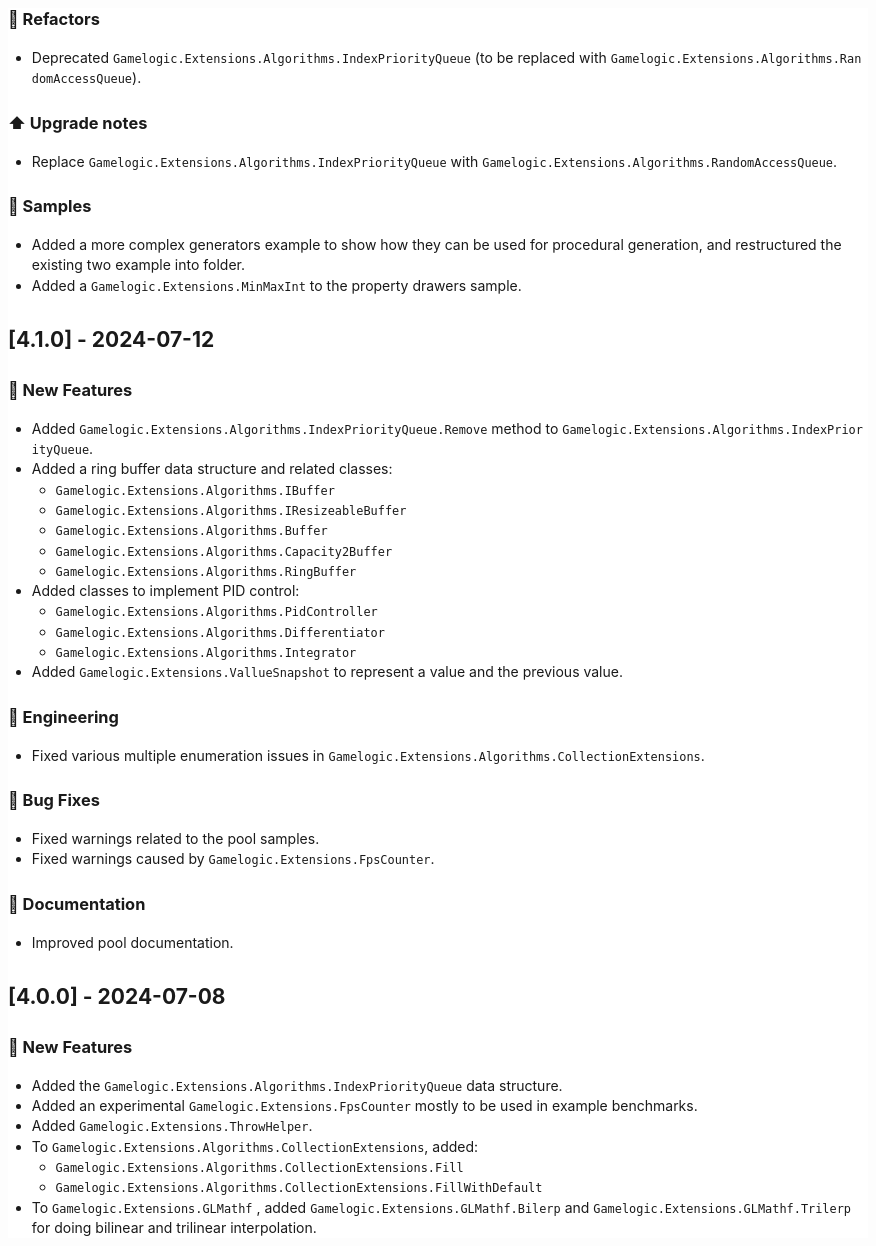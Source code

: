 ### 🧹 Refactors
- Deprecated `Gamelogic.Extensions.Algorithms.IndexPriorityQueue` (to be replaced with  `Gamelogic.Extensions.Algorithms.RandomAccessQueue`).

### ⬆️ Upgrade notes
- Replace `Gamelogic.Extensions.Algorithms.IndexPriorityQueue` with `Gamelogic.Extensions.Algorithms.RandomAccessQueue`.

### 🧪 Samples
- Added a more complex generators example to show how they can be used for procedural generation, and restructured the 
existing two example into folder. 
- Added a `Gamelogic.Extensions.MinMaxInt` to the property drawers sample.

## [4.1.0] - 2024-07-12
### 🎉 New Features
- Added `Gamelogic.Extensions.Algorithms.IndexPriorityQueue.Remove` method to `Gamelogic.Extensions.Algorithms.IndexPriorityQueue`.
- Added a ring buffer data structure and related classes:
	- `Gamelogic.Extensions.Algorithms.IBuffer`
	- `Gamelogic.Extensions.Algorithms.IResizeableBuffer`
	- `Gamelogic.Extensions.Algorithms.Buffer`
	- `Gamelogic.Extensions.Algorithms.Capacity2Buffer`
	- `Gamelogic.Extensions.Algorithms.RingBuffer`
- Added classes to implement PID control:
	- `Gamelogic.Extensions.Algorithms.PidController`
	- `Gamelogic.Extensions.Algorithms.Differentiator`
	- `Gamelogic.Extensions.Algorithms.Integrator`
- Added `Gamelogic.Extensions.VallueSnapshot` to represent a value and the previous value. 

### 🔧 Engineering
- Fixed various multiple enumeration issues in `Gamelogic.Extensions.Algorithms.CollectionExtensions`.

### 🐞 Bug Fixes
- Fixed warnings related to the pool samples. 
- Fixed warnings caused by `Gamelogic.Extensions.FpsCounter`.

### 📄 Documentation
- Improved pool documentation.

## [4.0.0] - 2024-07-08
### 🎉 New Features
- Added the `Gamelogic.Extensions.Algorithms.IndexPriorityQueue` data structure. 
- Added an experimental `Gamelogic.Extensions.FpsCounter` mostly to be used in example benchmarks.
- Added `Gamelogic.Extensions.ThrowHelper`.
- To `Gamelogic.Extensions.Algorithms.CollectionExtensions`, added:
	- `Gamelogic.Extensions.Algorithms.CollectionExtensions.Fill`
	- `Gamelogic.Extensions.Algorithms.CollectionExtensions.FillWithDefault`
- To `Gamelogic.Extensions.GLMathf` , added `Gamelogic.Extensions.GLMathf.Bilerp` and 
`Gamelogic.Extensions.GLMathf.Trilerp` for doing bilinear and trilinear interpolation.
	